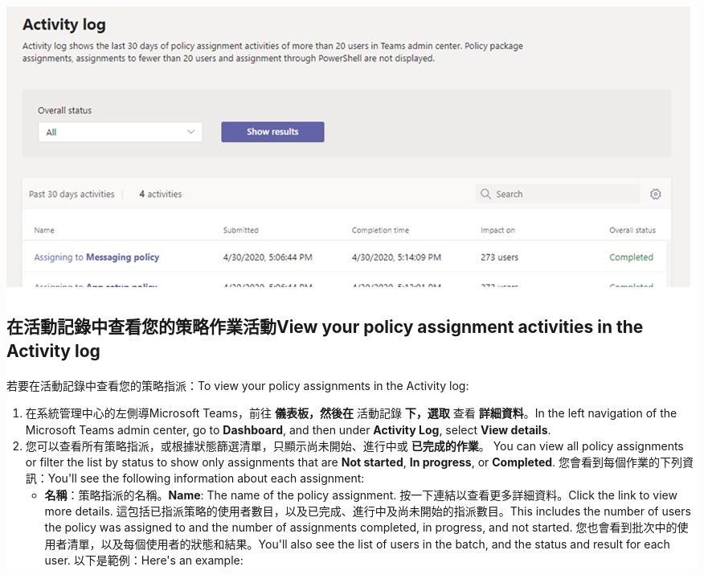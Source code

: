 ![活動記錄頁面的螢幕擷取畫面](media/activity-log.png)

## <a name="view-your-policy-assignment-activities-in-the-activity-log"></a><span data-ttu-id="2673e-184">在活動記錄中查看您的策略作業活動</span><span class="sxs-lookup"><span data-stu-id="2673e-184">View your policy assignment activities in the Activity log</span></span>

<span data-ttu-id="2673e-185">若要在活動記錄中查看您的策略指派：</span><span class="sxs-lookup"><span data-stu-id="2673e-185">To view your policy assignments in the Activity log:</span></span>

1. <span data-ttu-id="2673e-186">在系統管理中心的左側導Microsoft Teams，前往 **儀表板，然後在** 活動記錄 **下，選取** 查看 **詳細資料**。</span><span class="sxs-lookup"><span data-stu-id="2673e-186">In the left navigation of the Microsoft Teams admin center, go to **Dashboard**, and then under **Activity Log**, select **View details**.</span></span>
2. <span data-ttu-id="2673e-187">您可以查看所有策略指派，或根據狀態篩選清單，只顯示尚未開始、進行中或 **已完成的作業**。 </span><span class="sxs-lookup"><span data-stu-id="2673e-187">You can view all policy assignments or filter the list by status to show only assignments that are **Not started**, **In progress**, or **Completed**.</span></span> <span data-ttu-id="2673e-188">您會看到每個作業的下列資訊：</span><span class="sxs-lookup"><span data-stu-id="2673e-188">You'll see the following information about each assignment:</span></span>
    - <span data-ttu-id="2673e-189">**名稱**：策略指派的名稱。</span><span class="sxs-lookup"><span data-stu-id="2673e-189">**Name**: The name of the policy assignment.</span></span> <span data-ttu-id="2673e-190">按一下連結以查看更多詳細資料。</span><span class="sxs-lookup"><span data-stu-id="2673e-190">Click the link to view more details.</span></span> <span data-ttu-id="2673e-191">這包括已指派策略的使用者數目，以及已完成、進行中及尚未開始的指派數目。</span><span class="sxs-lookup"><span data-stu-id="2673e-191">This includes the number of users the policy was assigned to and the number of assignments completed, in progress, and not started.</span></span> <span data-ttu-id="2673e-192">您也會看到批次中的使用者清單，以及每個使用者的狀態和結果。</span><span class="sxs-lookup"><span data-stu-id="2673e-192">You'll also see the list of users in the batch, and the status and result for each user.</span></span> <span data-ttu-id="2673e-193">以下是範例：</span><span class="sxs-lookup"><span data-stu-id="2673e-193">Here's an example:</span></span>
